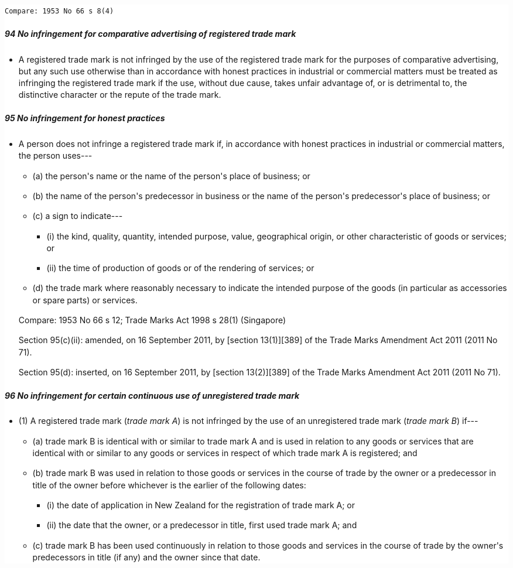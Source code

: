     Compare: 1953 No 66 s 8(4)

##### 94 No infringement for comparative advertising of registered trade mark
    
*   A registered trade mark is not infringed by the use of the registered trade mark for the purposes of comparative advertising, but any such use otherwise than in accordance with honest practices in industrial or commercial matters must be treated as infringing the registered trade mark if the use, without due cause, takes unfair advantage of, or is detrimental to, the distinctive character or the repute of the trade mark.

##### 95 No infringement for honest practices
    
*   A person does not infringe a registered trade mark if, in accordance with honest practices in industrial or commercial matters, the person uses---
        
    *   (a) the person's name or the name of the person's place of business; or
    
    *   (b) the name of the person's predecessor in business or the name of the person's predecessor's place of business; or
    
    *   (c) a sign to indicate---
            
        *   (i) the kind, quality, quantity, intended purpose, value, geographical origin, or other characteristic of goods or services; or
        
        *   (ii) the time of production of goods or of the rendering of services; or
        
        
    
    *   (d) the trade mark where reasonably necessary to indicate the intended purpose of the goods (in particular as accessories or spare parts) or services.
    
    Compare: 1953 No 66 s 12; Trade Marks Act 1998 s 28(1) (Singapore)
    
    Section 95(c)(ii): amended, on 16 September 2011, by [section 13(1)][389] of the Trade Marks Amendment Act 2011 (2011 No 71).
    
    Section 95(d): inserted, on 16 September 2011, by [section 13(2)][389] of the Trade Marks Amendment Act 2011 (2011 No 71).

##### 96 No infringement for certain continuous use of unregistered trade mark
    
*   (1) A registered trade mark (_trade mark A_) is not infringed by the use of an unregistered trade mark (_trade mark B_) if---
        
    *   (a) trade mark B is identical with or similar to trade mark A and is used in relation to any goods or services that are identical with or similar to any goods or services in respect of which trade mark A is registered; and
    
    *   (b) trade mark B was used in relation to those goods or services in the course of trade by the owner or a predecessor in title of the owner before whichever is the earlier of the following dates:
            
        *   (i) the date of application in New Zealand for the registration of trade mark A; or
        
        *   (ii) the date that the owner, or a predecessor in title, first used trade mark A; and
        
        
    
    *   (c) trade mark B has been used continuously in relation to those goods and services in the course of trade by the owner's predecessors in title (if any) and the owner since that date.
    